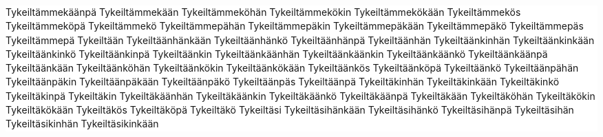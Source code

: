 Tykeiltämmekäänpä
Tykeiltämmekään
Tykeiltämmeköhän
Tykeiltämmekökin
Tykeiltämmekökään
Tykeiltämmekös
Tykeiltämmeköpä
Tykeiltämmekö
Tykeiltämmepähän
Tykeiltämmepäkin
Tykeiltämmepäkään
Tykeiltämmepäkö
Tykeiltämmepäs
Tykeiltämmepä
Tykeiltään
Tykeiltäänhänkään
Tykeiltäänhänkö
Tykeiltäänhänpä
Tykeiltäänhän
Tykeiltäänkinhän
Tykeiltäänkinkään
Tykeiltäänkinkö
Tykeiltäänkinpä
Tykeiltäänkin
Tykeiltäänkäänhän
Tykeiltäänkäänkin
Tykeiltäänkäänkö
Tykeiltäänkäänpä
Tykeiltäänkään
Tykeiltäänköhän
Tykeiltäänkökin
Tykeiltäänkökään
Tykeiltäänkös
Tykeiltäänköpä
Tykeiltäänkö
Tykeiltäänpähän
Tykeiltäänpäkin
Tykeiltäänpäkään
Tykeiltäänpäkö
Tykeiltäänpäs
Tykeiltäänpä
Tykeiltäkinhän
Tykeiltäkinkään
Tykeiltäkinkö
Tykeiltäkinpä
Tykeiltäkin
Tykeiltäkäänhän
Tykeiltäkäänkin
Tykeiltäkäänkö
Tykeiltäkäänpä
Tykeiltäkään
Tykeiltäköhän
Tykeiltäkökin
Tykeiltäkökään
Tykeiltäkös
Tykeiltäköpä
Tykeiltäkö
Tykeiltäsi
Tykeiltäsihänkään
Tykeiltäsihänkö
Tykeiltäsihänpä
Tykeiltäsihän
Tykeiltäsikinhän
Tykeiltäsikinkään